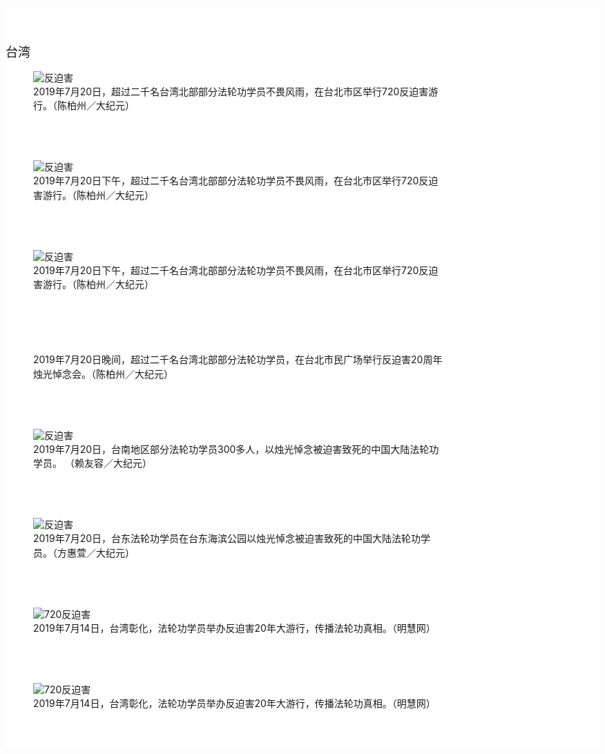  </figcaption><br/>
</figure><br/>
<p>
 <span style="font-size: large;">
  台湾
 </span>
</p>
<figure class="wp-caption aligncenter" style="width: 600px">
 <img alt="反迫害" class="" src="http://i.epochtimes.com/assets/uploads/2019/07/1907202254022384.jpg"/>
 <br/><figcaption class="wp-caption-text">
  2019年7月20日，超过二千名台湾北部部分法轮功学员不畏风雨，在台北市区举行720反迫害游行。（陈柏州／大纪元）
 </figcaption><br/>
</figure><br/>
<figure class="wp-caption aligncenter" style="width: 600px">
 <img alt="反迫害" class="" src="http://i.epochtimes.com/assets/uploads/2019/07/1907202251472384.jpg"/>
 <br/><figcaption class="wp-caption-text">
  2019年7月20日下午，超过二千名台湾北部部分法轮功学员不畏风雨，在台北市区举行720反迫害游行。（陈柏州／大纪元）
 </figcaption><br/>
</figure><br/>
<figure class="wp-caption aligncenter" style="width: 600px">
 <img alt="反迫害" class="" src="http://i.epochtimes.com/assets/uploads/2019/07/1907202253242384.jpg"/>
 <br/><figcaption class="wp-caption-text">
  2019年7月20日下午，超过二千名台湾北部部分法轮功学员不畏风雨，在台北市区举行720反迫害游行。（陈柏州／大纪元）
 </figcaption><br/>
</figure><br/>
<figure class="wp-caption aligncenter" id="attachment_11403049" style="width: 600px">
 <span href="http://i.epochtimes.com/assets/uploads/2019/07/1907201650242384.jpg">
  <img alt="" class="size-large wp-image-11403049" src="http://i.epochtimes.com/assets/uploads/2019/07/1907201650242384-600x400.jpg" title=""/>
 </span>
 <br/><figcaption class="wp-caption-text">
  2019年7月20日晚间，超过二千名台湾北部部分法轮功学员，在台北市民广场举行反迫害20周年烛光悼念会。（陈柏州／大纪元）
 </figcaption><br/>
</figure><br/>
<figure class="wp-caption aligncenter" style="width: 600px">
 <img alt="反迫害" class="size-large" src="http://i.epochtimes.com/assets/uploads/2019/07/73c010a292c263a88aaa6b6d9b9d10ec-600x400.jpg"/>
 <br/><figcaption class="wp-caption-text">
  2019年7月20日，台南地区部分法轮功学员300多人，以烛光悼念被迫害致死的中国大陆法轮功学员。 （赖友容／大纪元）
 </figcaption><br/>
</figure><br/>
<figure class="wp-caption aligncenter" style="width: 600px">
 <img alt="反迫害" class="size-large" src="http://i.epochtimes.com/assets/uploads/2019/07/7b1daacc1644551441b04ac33ce3ece5-600x400.jpg"/>
 <br/><figcaption class="wp-caption-text">
  2019年7月20日，台东法轮功学员在台东海滨公园以烛光悼念被迫害致死的中国大陆法轮功学员。（方惠萱／大纪元）
 </figcaption><br/>
</figure><br/>
<figure class="wp-caption aligncenter" style="width: 596px">
 <img alt="720反迫害" class="" src="http://big5.minghui.org/mh/article_images/2019-7-16-taiwan-taizhong-720-parade_01.jpg"/>
 <br/><figcaption class="wp-caption-text">
  2019年7月14日，台湾彰化，法轮功学员举办反迫害20年大游行，传播法轮功真相。（明慧网）
 </figcaption><br/>
</figure><br/>
<figure class="wp-caption aligncenter" style="width: 601px">
 <img alt="720反迫害" class="" src="http://big5.minghui.org/mh/article_images/2019-7-16-taiwan-taizhong-720-parade_02.jpg"/>
 <br/><figcaption class="wp-caption-text">
  2019年7月14日，台湾彰化，法轮功学员举办反迫害20年大游行，传播法轮功真相。（明慧网）
 </figcaption><br/>
</figure><br/>
<figure class="wp-caption aligncenter" style="width: 599px">